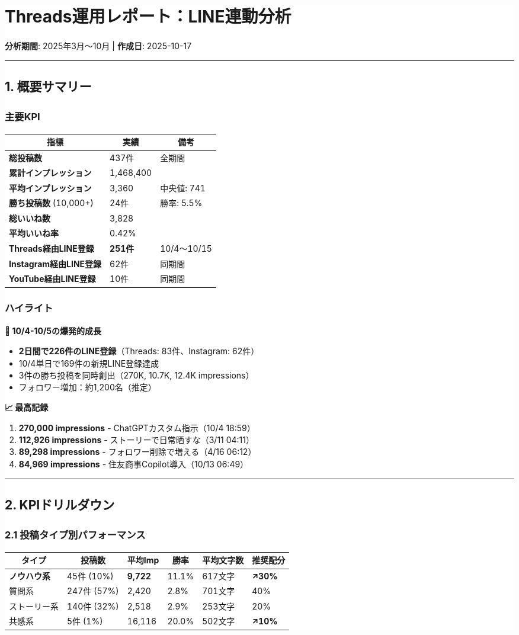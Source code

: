 # Threads運用レポート：LINE連動分析
**分析期間**: 2025年3月〜10月 | **作成日**: 2025-10-17

---

## 1. 概要サマリー

### 主要KPI

| 指標 | 実績 | 備考 |
|-----|------|------|
| **総投稿数** | 437件 | 全期間 |
| **累計インプレッション** | 1,468,400 | |
| **平均インプレッション** | 3,360 | 中央値: 741 |
| **勝ち投稿数** (10,000+) | 24件 | 勝率: 5.5% |
| **総いいね数** | 3,828 | |
| **平均いいね率** | 0.42% | |
| **Threads経由LINE登録** | **251件** | 10/4〜10/15 |
| **Instagram経由LINE登録** | 62件 | 同期間 |
| **YouTube経由LINE登録** | 10件 | 同期間 |

### ハイライト

**🎯 10/4-10/5の爆発的成長**
- **2日間で226件のLINE登録**（Threads: 83件、Instagram: 62件）
- 10/4単日で169件の新規LINE登録達成
- 3件の勝ち投稿を同時創出（270K, 10.7K, 12.4K impressions）
- フォロワー増加：約1,200名（推定）

**📈 最高記録**
1. **270,000 impressions** - ChatGPTカスタム指示（10/4 18:59）
2. **112,926 impressions** - ストーリーで日常晒すな（3/11 04:11）
3. **89,298 impressions** - フォロワー削除で増える（4/16 06:12）
4. **84,969 impressions** - 住友商事Copilot導入（10/13 06:49）

---

## 2. KPIドリルダウン

### 2.1 投稿タイプ別パフォーマンス

| タイプ | 投稿数 | 平均Imp | 勝率 | 平均文字数 | 推奨配分 |
|--------|--------|---------|------|-----------|----------|
| **ノウハウ系** | 45件 (10%) | **9,722** | 11.1% | 617文字 | **↗30%** |
| 質問系 | 247件 (57%) | 2,420 | 2.8% | 701文字 | 40% |
| ストーリー系 | 140件 (32%) | 2,518 | 2.9% | 253文字 | 20% |
| 共感系 | 5件 (1%) | 16,116 | 20.0% | 502文字 | **↗10%** |
